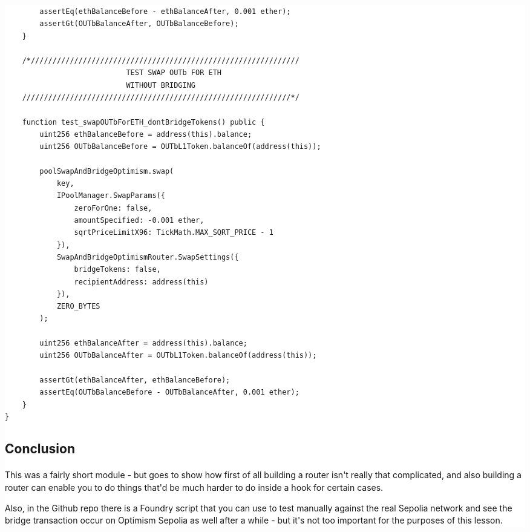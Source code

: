 ```Solidity
        assertEq(ethBalanceBefore - ethBalanceAfter, 0.001 ether);
        assertGt(OUTbBalanceAfter, OUTbBalanceBefore);
    }

    /*//////////////////////////////////////////////////////////////
                            TEST SWAP OUTb FOR ETH
                            WITHOUT BRIDGING
    //////////////////////////////////////////////////////////////*/

    function test_swapOUTbForETH_dontBridgeTokens() public {
        uint256 ethBalanceBefore = address(this).balance;
        uint256 OUTbBalanceBefore = OUTbL1Token.balanceOf(address(this));

        poolSwapAndBridgeOptimism.swap(
            key,
            IPoolManager.SwapParams({
                zeroForOne: false,
                amountSpecified: -0.001 ether,
                sqrtPriceLimitX96: TickMath.MAX_SQRT_PRICE - 1
            }),
            SwapAndBridgeOptimismRouter.SwapSettings({
                bridgeTokens: false,
                recipientAddress: address(this)
            }),
            ZERO_BYTES
        );

        uint256 ethBalanceAfter = address(this).balance;
        uint256 OUTbBalanceAfter = OUTbL1Token.balanceOf(address(this));

        assertGt(ethBalanceAfter, ethBalanceBefore);
        assertEq(OUTbBalanceBefore - OUTbBalanceAfter, 0.001 ether);
    }
}
```

## Conclusion

This was a fairly short module - but goes to show how first of all building a router isn't really that complicated, and also building a router can enable you to do things that'd be much harder to do inside a hook for certain cases.

Also, in the Github repo there is a Foundry script that you can use to test manually against the real Sepolia network and see the bridge transaction occur on Optimism Sepolia as well after a while - but it's not too important for the purposes of this lesson.
